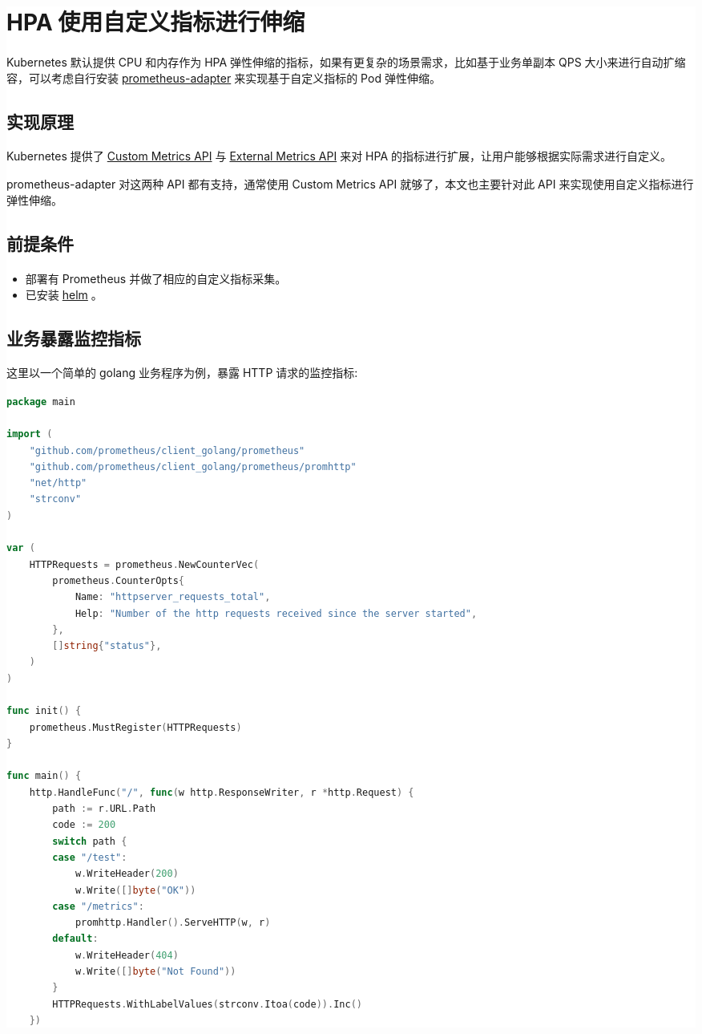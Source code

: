# HPA 使用自定义指标进行伸缩

Kubernetes 默认提供 CPU 和内存作为 HPA 弹性伸缩的指标，如果有更复杂的场景需求，比如基于业务单副本 QPS 大小来进行自动扩缩容，可以考虑自行安装 [prometheus-adapter](https://github.com/DirectXMan12/k8s-prometheus-adapter) 来实现基于自定义指标的 Pod 弹性伸缩。

## 实现原理

Kubernetes 提供了  [Custom Metrics API](https://github.com/kubernetes/community/blob/master/contributors/design-proposals/instrumentation/custom-metrics-api.md) 与 [External Metrics API](https://github.com/kubernetes/community/blob/master/contributors/design-proposals/instrumentation/external-metrics-api.md) 来对 HPA 的指标进行扩展，让用户能够根据实际需求进行自定义。

prometheus-adapter 对这两种 API 都有支持，通常使用 Custom Metrics API 就够了，本文也主要针对此 API 来实现使用自定义指标进行弹性伸缩。

## 前提条件

* 部署有 Prometheus 并做了相应的自定义指标采集。
* 已安装 [helm](https://helm.sh/docs/intro/install/) 。

## 业务暴露监控指标

这里以一个简单的 golang 业务程序为例，暴露 HTTP 请求的监控指标:

``` go
package main

import (
	"github.com/prometheus/client_golang/prometheus"
	"github.com/prometheus/client_golang/prometheus/promhttp"
	"net/http"
	"strconv"
)

var (
	HTTPRequests = prometheus.NewCounterVec(
		prometheus.CounterOpts{
			Name: "httpserver_requests_total",
			Help: "Number of the http requests received since the server started",
		},
		[]string{"status"},
	)
)

func init() {
	prometheus.MustRegister(HTTPRequests)
}

func main() {
	http.HandleFunc("/", func(w http.ResponseWriter, r *http.Request) {
		path := r.URL.Path
		code := 200
		switch path {
		case "/test":
			w.WriteHeader(200)
			w.Write([]byte("OK"))
		case "/metrics":
			promhttp.Handler().ServeHTTP(w, r)
		default:
			w.WriteHeader(404)
			w.Write([]byte("Not Found"))
		}
		HTTPRequests.WithLabelValues(strconv.Itoa(code)).Inc()
	})
```
